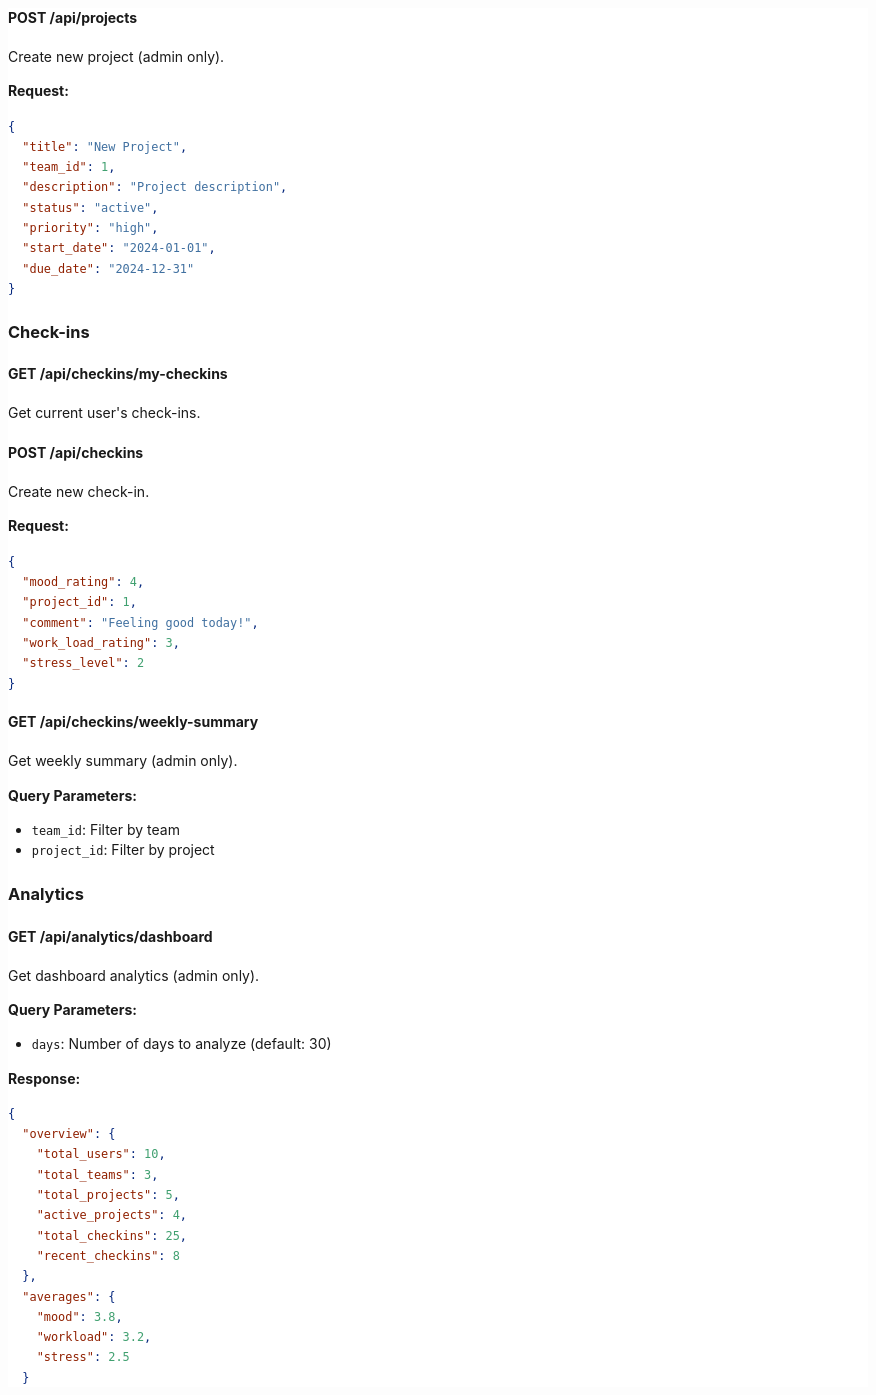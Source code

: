 #### POST /api/projects
Create new project (admin only).

**Request:**
```json
{
  "title": "New Project",
  "team_id": 1,
  "description": "Project description",
  "status": "active",
  "priority": "high",
  "start_date": "2024-01-01",
  "due_date": "2024-12-31"
}
```

### Check-ins

#### GET /api/checkins/my-checkins
Get current user's check-ins.

#### POST /api/checkins
Create new check-in.

**Request:**
```json
{
  "mood_rating": 4,
  "project_id": 1,
  "comment": "Feeling good today!",
  "work_load_rating": 3,
  "stress_level": 2
}
```

#### GET /api/checkins/weekly-summary
Get weekly summary (admin only).

**Query Parameters:**
- `team_id`: Filter by team
- `project_id`: Filter by project

### Analytics

#### GET /api/analytics/dashboard
Get dashboard analytics (admin only).

**Query Parameters:**
- `days`: Number of days to analyze (default: 30)

**Response:**
```json
{
  "overview": {
    "total_users": 10,
    "total_teams": 3,
    "total_projects": 5,
    "active_projects": 4,
    "total_checkins": 25,
    "recent_checkins": 8
  },
  "averages": {
    "mood": 3.8,
    "workload": 3.2,
    "stress": 2.5
  }
```